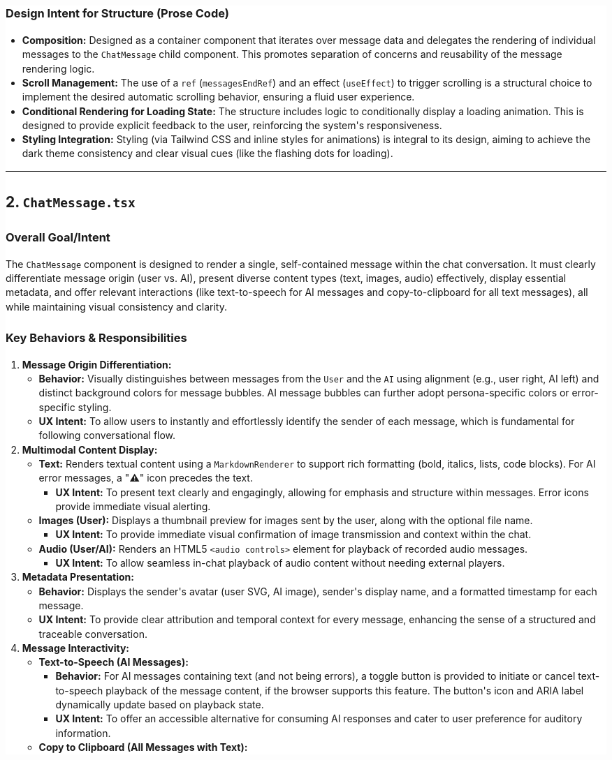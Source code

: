 ### Design Intent for Structure (Prose Code)

*   **Composition:** Designed as a container component that iterates over message data and delegates the rendering of individual messages to the `ChatMessage` child component. This promotes separation of concerns and reusability of the message rendering logic.
*   **Scroll Management:** The use of a `ref` (`messagesEndRef`) and an effect (`useEffect`) to trigger scrolling is a structural choice to implement the desired automatic scrolling behavior, ensuring a fluid user experience.
*   **Conditional Rendering for Loading State:** The structure includes logic to conditionally display a loading animation. This is designed to provide explicit feedback to the user, reinforcing the system's responsiveness.
*   **Styling Integration:** Styling (via Tailwind CSS and inline styles for animations) is integral to its design, aiming to achieve the dark theme consistency and clear visual cues (like the flashing dots for loading).

---

## 2. `ChatMessage.tsx`

### Overall Goal/Intent
The `ChatMessage` component is designed to render a single, self-contained message within the chat conversation. It must clearly differentiate message origin (user vs. AI), present diverse content types (text, images, audio) effectively, display essential metadata, and offer relevant interactions (like text-to-speech for AI messages and copy-to-clipboard for all text messages), all while maintaining visual consistency and clarity.

### Key Behaviors & Responsibilities

1.  **Message Origin Differentiation:**
    *   **Behavior:** Visually distinguishes between messages from the `User` and the `AI` using alignment (e.g., user right, AI left) and distinct background colors for message bubbles. AI message bubbles can further adopt persona-specific colors or error-specific styling.
    *   **UX Intent:** To allow users to instantly and effortlessly identify the sender of each message, which is fundamental for following conversational flow.
2.  **Multimodal Content Display:**
    *   **Text:** Renders textual content using a `MarkdownRenderer` to support rich formatting (bold, italics, lists, code blocks). For AI error messages, a "⚠️" icon precedes the text.
        *   **UX Intent:** To present text clearly and engagingly, allowing for emphasis and structure within messages. Error icons provide immediate visual alerting.
    *   **Images (User):** Displays a thumbnail preview for images sent by the user, along with the optional file name.
        *   **UX Intent:** To provide immediate visual confirmation of image transmission and context within the chat.
    *   **Audio (User/AI):** Renders an HTML5 `<audio controls>` element for playback of recorded audio messages.
        *   **UX Intent:** To allow seamless in-chat playback of audio content without needing external players.
3.  **Metadata Presentation:**
    *   **Behavior:** Displays the sender's avatar (user SVG, AI image), sender's display name, and a formatted timestamp for each message.
    *   **UX Intent:** To provide clear attribution and temporal context for every message, enhancing the sense of a structured and traceable conversation.
4.  **Message Interactivity:**
    *   **Text-to-Speech (AI Messages):**
        *   **Behavior:** For AI messages containing text (and not being errors), a toggle button is provided to initiate or cancel text-to-speech playback of the message content, if the browser supports this feature. The button's icon and ARIA label dynamically update based on playback state.
        *   **UX Intent:** To offer an accessible alternative for consuming AI responses and cater to user preference for auditory information.
    *   **Copy to Clipboard (All Messages with Text):**